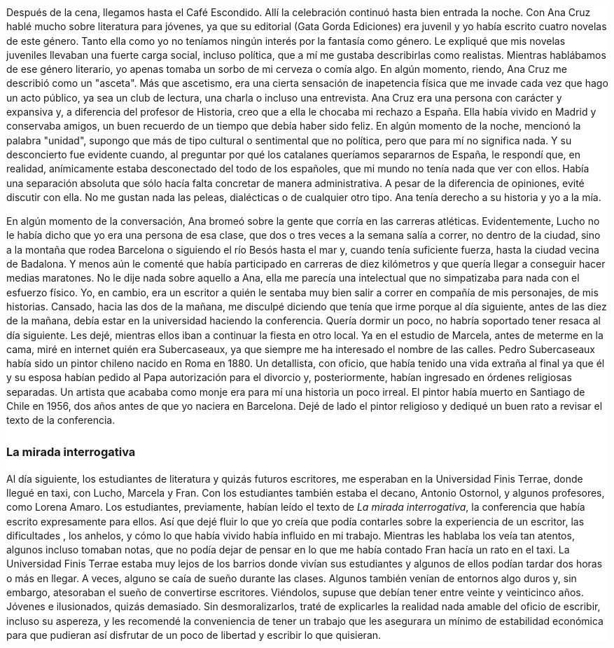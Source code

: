 Después de la cena, llegamos hasta el Café Escondido. Allí la celebración continuó hasta bien entrada la noche. Con Ana Cruz hablé mucho sobre literatura para jóvenes, ya que su editorial (Gata Gorda Ediciones) era juvenil y yo había escrito cuatro novelas de este género. Tanto ella como yo no teníamos ningún interés por la fantasía como género. Le expliqué que mis novelas juveniles llevaban una fuerte carga social, incluso política, que a mí me gustaba describirlas como realistas. Mientras hablábamos de ese género literario, yo apenas tomaba un sorbo de mi cerveza o comía algo. En algún momento, riendo, Ana Cruz me describió como un "asceta". Más que ascetismo, era una cierta sensación de inapetencia física que me invade cada vez que hago un acto público, ya sea un club de lectura, una charla o incluso una entrevista.
Ana Cruz era una persona con carácter y expansiva y, a diferencia del profesor de Historia, creo que a ella le chocaba mi rechazo a España. Ella había vivido en Madrid y conservaba amigos, un buen recuerdo de un tiempo que debía haber sido feliz. En algún momento de la noche, mencionó la palabra "unidad", supongo que más de tipo cultural o sentimental que no política, pero que para mí no significa nada. Y su desconcierto fue evidente cuando, al preguntar por qué los catalanes queríamos separarnos de España, le respondí que, en realidad, anímicamente estaba desconectado del todo de los españoles, que mi mundo no tenía nada que ver con ellos. Había una separación absoluta que sólo hacía falta concretar de manera administrativa. A pesar de la diferencia de opiniones, evité discutir con ella. No me gustan nada las peleas, dialécticas o de cualquier otro tipo. Ana tenía derecho a su historia y yo a la mía.

En algún momento de la conversación, Ana bromeó sobre la gente que corría en las carreras atléticas. Evidentemente, Lucho no le había dicho que yo era una persona de esa clase, que dos o tres veces a la semana salía a correr, no dentro de la ciudad, sino a la montaña que rodea Barcelona o siguiendo el río Besós hasta el mar y, cuando tenía suficiente fuerza, hasta la ciudad vecina de Badalona. Y menos aún le comenté que había participado en carreras de diez kilómetros y que quería llegar a conseguir hacer medias maratones. No le dije nada sobre aquello a Ana, ella me parecía una intelectual que no simpatizaba para nada con el esfuerzo físico. Yo, en cambio, era un escritor a quién le sentaba muy bien salir a correr en compañía de mis personajes, de mis historias.
Cansado, hacia las dos de la mañana, me disculpé diciendo que tenía que irme porque al día siguiente, antes de las diez de la mañana, debía estar en la universidad haciendo la conferencia. Quería dormir un poco, no habría soportado tener resaca al día siguiente. Les dejé, mientras ellos iban a continuar la fiesta en otro local. Ya en el estudio de Marcela, antes de meterme en la cama, miré en internet quién era Subercaseaux, ya que siempre me ha interesado el nombre de las calles. Pedro Subercaseaux había sido un pintor chileno nacido en Roma en 1880. Un detallista, con oficio, que había tenido una vida extraña al final ya que él y su esposa habían pedido al Papa autorización para el divorcio y, posteriormente, habían ingresado en órdenes religiosas separadas. Un artista que acababa como monje era para mí una historia un poco irreal. El pintor había muerto en Santiago de Chile en 1956, dos años antes de que yo naciera en Barcelona. Dejé de lado el pintor religioso y dediqué un buen rato a revisar el texto de la conferencia.
### La mirada interrogativa

Al día siguiente, los estudiantes de literatura y quizás futuros escritores, me esperaban en la Universidad Finis Terrae, donde llegué en taxi, con Lucho, Marcela y Fran. Con los estudiantes también estaba el decano, Antonio Ostornol, y algunos profesores, como Lorena Amaro. Los estudiantes, previamente, habían leído el texto de _La mirada interrogativa_, la conferencia que había escrito expresamente para ellos. Así que dejé fluir lo que yo creía que podía contarles sobre la experiencia de un escritor, las dificultades , los anhelos, y cómo lo que había vivido había influido en mi trabajo. Mientras les hablaba los veía tan atentos, algunos incluso tomaban notas, que no podía dejar de pensar en lo que me había contado Fran hacía un rato en el taxi. La Universidad Finis Terrae estaba muy lejos de los barrios donde vivían sus estudiantes y algunos de ellos podían tardar dos horas o más en llegar. A veces, alguno se caía de sueño durante las clases. Algunos también venían de entornos algo duros y, sin embargo, atesoraban el sueño de convertirse escritores. Viéndolos, supuse que debían tener entre veinte y veinticinco años. Jóvenes e ilusionados, quizás demasiado. Sin desmoralizarlos, traté de explicarles la realidad nada amable del oficio de escribir, incluso su aspereza, y les recomendé la conveniencia de tener un trabajo que les asegurara un mínimo de estabilidad económica para que  pudieran así disfrutar de un poco de libertad y escribir lo que quisieran.
